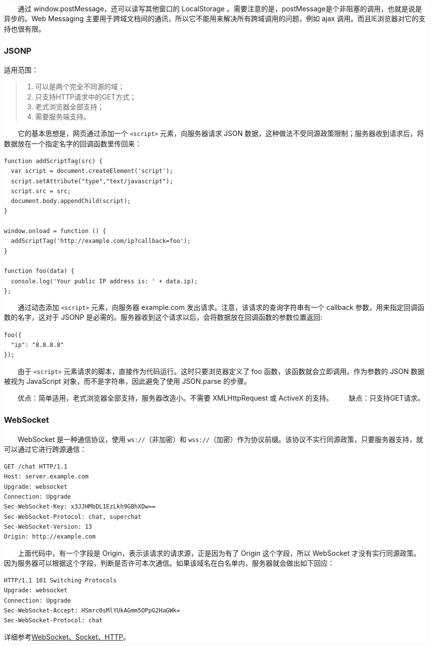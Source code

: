 &#8195;&#8195;通过 window.postMessage，还可以读写其他窗口的 LocalStorage 。需要注意的是，postMessage是个非阻塞的调用，也就是说是异步的。Web Messaging 主要用于跨域文档间的通讯，所以它不能用来解决所有跨域调用的问题，例如 ajax 调用。而且IE浏览器对它的支持也很有限。

### JSONP
适用范围：
> 1. 可以是两个完全不同源的域；
> 2. 只支持HTTP请求中的GET方式；
> 3. 老式浏览器全部支持；
> 4. 需要服务端支持。

&#8195;&#8195;它的基本思想是，网页通过添加一个 `<script>` 元素，向服务器请求 JSON 数据，这种做法不受同源政策限制；服务器收到请求后，将数据放在一个指定名字的回调函数里传回来：
```
function addScriptTag(src) {
  var script = document.createElement('script');
  script.setAttribute("type","text/javascript");
  script.src = src;
  document.body.appendChild(script);
}

window.onload = function () {
  addScriptTag('http://example.com/ip?callback=foo');
}

function foo(data) {
  console.log('Your public IP address is: ' + data.ip);
};
```
&#8195;&#8195;通过动态添加 `<script>` 元素，向服务器 example.com 发出请求。注意，该请求的查询字符串有一个 callback 参数，用来指定回调函数的名字，这对于 JSONP 是必需的。服务器收到这个请求以后，会将数据放在回调函数的参数位置返回:
```
foo({
  "ip": "8.8.8.8"
});
```
&#8195;&#8195;由于 `<script>` 元素请求的脚本，直接作为代码运行。这时只要浏览器定义了 foo 函数，该函数就会立即调用。作为参数的 JSON 数据被视为 JavaScript 对象，而不是字符串，因此避免了使用 JSON.parse 的步骤。

&#8195;&#8195;优点：简单适用，老式浏览器全部支持，服务器改造小。不需要 XMLHttpRequest 或 ActiveX 的支持。
&#8195;&#8195;缺点：只支持GET请求。

### WebSocket
&#8195;&#8195;WebSocket 是一种通信协议，使用 `ws://`（非加密）和 `wss://`（加密）作为协议前缀。该协议不实行同源政策，只要服务器支持，就可以通过它进行跨源通信：
```
GET /chat HTTP/1.1
Host: server.example.com
Upgrade: websocket
Connection: Upgrade
Sec-WebSocket-Key: x3JJHMbDL1EzLkh9GBhXDw==
Sec-WebSocket-Protocol: chat, superchat
Sec-WebSocket-Version: 13
Origin: http://example.com
```
&#8195;&#8195;上面代码中，有一个字段是 Origin，表示该请求的请求源，正是因为有了 Origin 这个字段，所以 WebSocket 才没有实行同源政策。因为服务器可以根据这个字段，判断是否许可本次通信。如果该域名在白名单内，服务器就会做出如下回应：
```
HTTP/1.1 101 Switching Protocols
Upgrade: websocket
Connection: Upgrade
Sec-WebSocket-Accept: HSmrc0sMlYUkAGmm5OPpG2HaGWk=
Sec-WebSocket-Protocol: chat
```
详细参考[WebSocket、Socket、HTTP](https://www.gokuweb.com/reprinted/32927076.html)。
